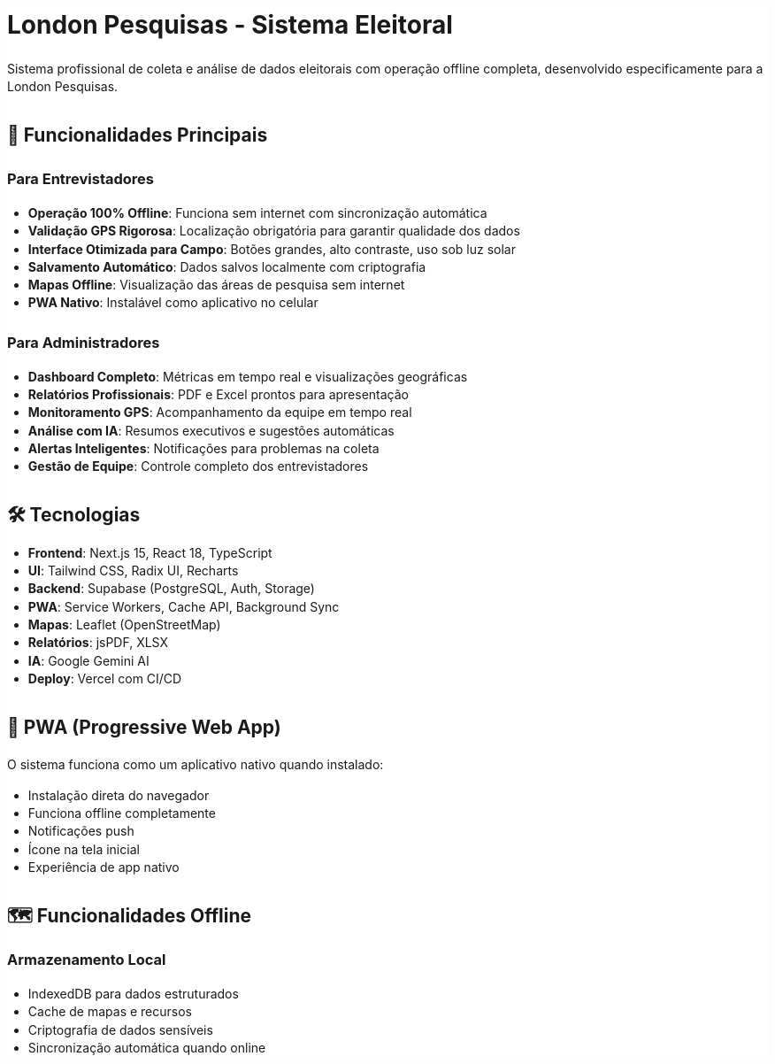 # London Pesquisas - Sistema Eleitoral

Sistema profissional de coleta e análise de dados eleitorais com operação offline completa, desenvolvido especificamente para a London Pesquisas.

## 🚀 Funcionalidades Principais

### Para Entrevistadores
- **Operação 100% Offline**: Funciona sem internet com sincronização automática
- **Validação GPS Rigorosa**: Localização obrigatória para garantir qualidade dos dados
- **Interface Otimizada para Campo**: Botões grandes, alto contraste, uso sob luz solar
- **Salvamento Automático**: Dados salvos localmente com criptografia
- **Mapas Offline**: Visualização das áreas de pesquisa sem internet
- **PWA Nativo**: Instalável como aplicativo no celular

### Para Administradores
- **Dashboard Completo**: Métricas em tempo real e visualizações geográficas
- **Relatórios Profissionais**: PDF e Excel prontos para apresentação
- **Monitoramento GPS**: Acompanhamento da equipe em tempo real
- **Análise com IA**: Resumos executivos e sugestões automáticas
- **Alertas Inteligentes**: Notificações para problemas na coleta
- **Gestão de Equipe**: Controle completo dos entrevistadores

## 🛠️ Tecnologias

- **Frontend**: Next.js 15, React 18, TypeScript
- **UI**: Tailwind CSS, Radix UI, Recharts
- **Backend**: Supabase (PostgreSQL, Auth, Storage)
- **PWA**: Service Workers, Cache API, Background Sync
- **Mapas**: Leaflet (OpenStreetMap)
- **Relatórios**: jsPDF, XLSX
- **IA**: Google Gemini AI
- **Deploy**: Vercel com CI/CD

## 📱 PWA (Progressive Web App)

O sistema funciona como um aplicativo nativo quando instalado:

- Instalação direta do navegador
- Funciona offline completamente
- Notificações push
- Ícone na tela inicial
- Experiência de app nativo

## 🗺️ Funcionalidades Offline

### Armazenamento Local
- IndexedDB para dados estruturados
- Cache de mapas e recursos
- Criptografia de dados sensíveis
- Sincronização automática quando online
